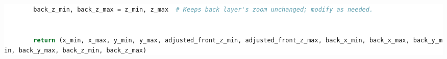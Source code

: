 ```python
        back_z_min, back_z_max = z_min, z_max  # Keeps back layer's zoom unchanged; modify as needed.


        return (x_min, x_max, y_min, y_max, adjusted_front_z_min, adjusted_front_z_max, back_x_min, back_x_max, back_y_min, back_y_max, back_z_min, back_z_max)

```
